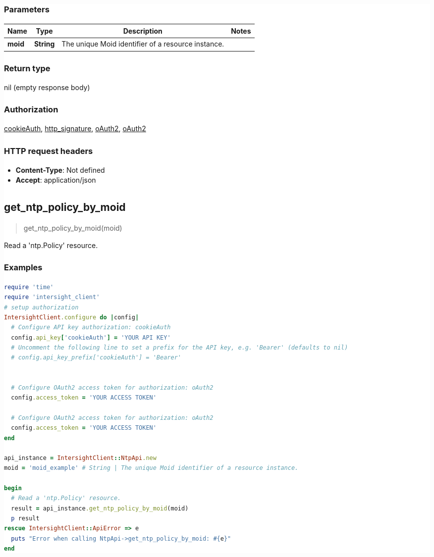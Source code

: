 ### Parameters

| Name | Type | Description | Notes |
| ---- | ---- | ----------- | ----- |
| **moid** | **String** | The unique Moid identifier of a resource instance. |  |

### Return type

nil (empty response body)

### Authorization

[cookieAuth](../README.md#cookieAuth), [http_signature](../README.md#http_signature), [oAuth2](../README.md#oAuth2), [oAuth2](../README.md#oAuth2)

### HTTP request headers

- **Content-Type**: Not defined
- **Accept**: application/json


## get_ntp_policy_by_moid

> <NtpPolicy> get_ntp_policy_by_moid(moid)

Read a 'ntp.Policy' resource.

### Examples

```ruby
require 'time'
require 'intersight_client'
# setup authorization
IntersightClient.configure do |config|
  # Configure API key authorization: cookieAuth
  config.api_key['cookieAuth'] = 'YOUR API KEY'
  # Uncomment the following line to set a prefix for the API key, e.g. 'Bearer' (defaults to nil)
  # config.api_key_prefix['cookieAuth'] = 'Bearer'


  # Configure OAuth2 access token for authorization: oAuth2
  config.access_token = 'YOUR ACCESS TOKEN'

  # Configure OAuth2 access token for authorization: oAuth2
  config.access_token = 'YOUR ACCESS TOKEN'
end

api_instance = IntersightClient::NtpApi.new
moid = 'moid_example' # String | The unique Moid identifier of a resource instance.

begin
  # Read a 'ntp.Policy' resource.
  result = api_instance.get_ntp_policy_by_moid(moid)
  p result
rescue IntersightClient::ApiError => e
  puts "Error when calling NtpApi->get_ntp_policy_by_moid: #{e}"
end
```
